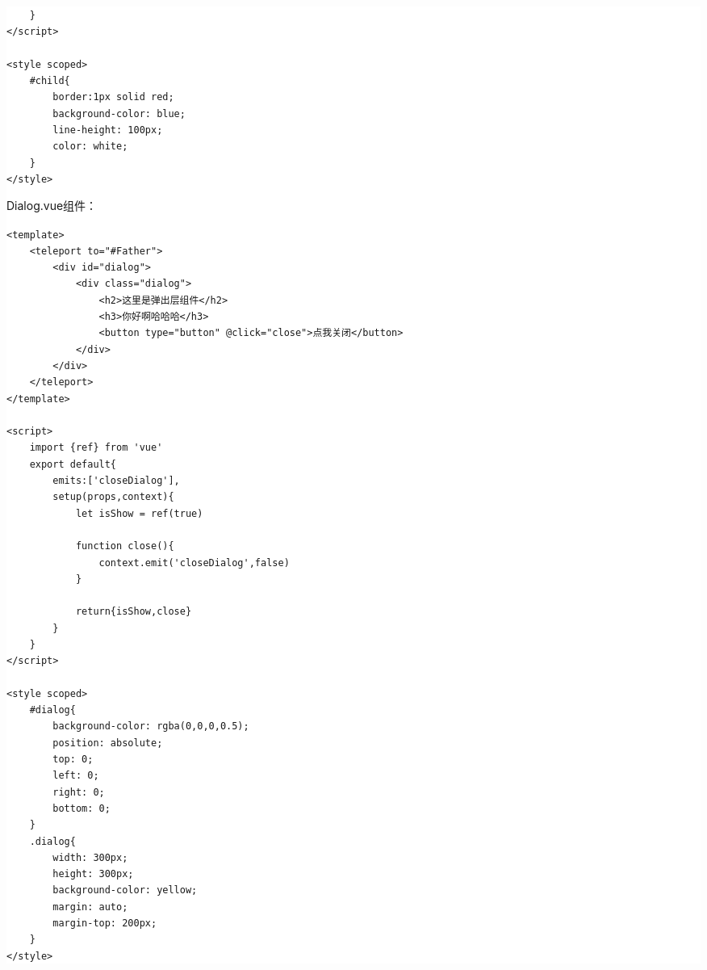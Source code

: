 ```vue
	}
</script>

<style scoped>
	#child{
		border:1px solid red;
		background-color: blue;
		line-height: 100px;
		color: white;
	}
</style>
```

Dialog.vue组件：

```vue
<template>
	<teleport to="#Father">
		<div id="dialog">
			<div class="dialog">
				<h2>这里是弹出层组件</h2>
				<h3>你好啊哈哈哈</h3>
				<button type="button" @click="close">点我关闭</button>
			</div>
		</div>
	</teleport>
</template>

<script>
	import {ref} from 'vue'
	export default{
		emits:['closeDialog'],
		setup(props,context){
			let isShow = ref(true)
			
			function close(){
				context.emit('closeDialog',false)
			}
			
			return{isShow,close}
		}
	}
</script>

<style scoped>
	#dialog{
		background-color: rgba(0,0,0,0.5);
		position: absolute;
		top: 0;
		left: 0;
		right: 0;
		bottom: 0;
	}
	.dialog{
		width: 300px;
		height: 300px;
		background-color: yellow;
		margin: auto;
		margin-top: 200px;
	}
</style>
```
